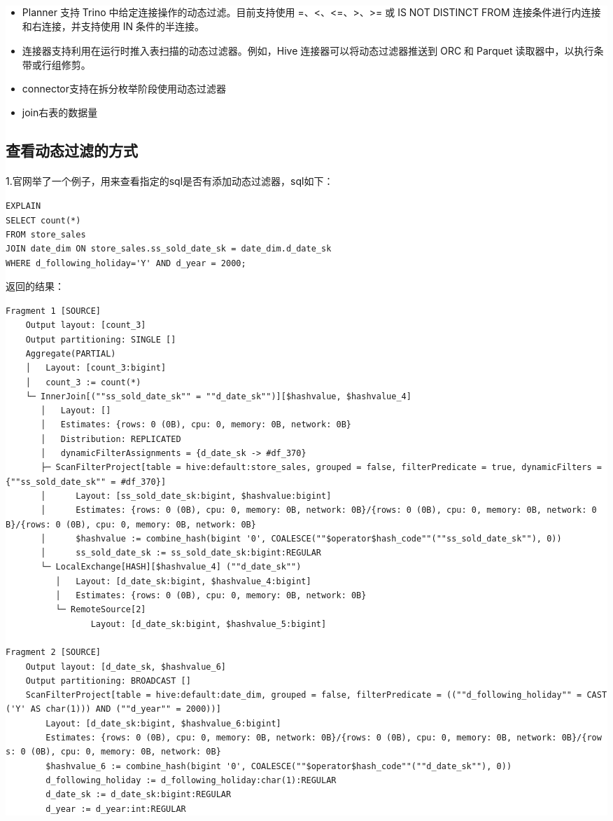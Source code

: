 - Planner 支持 Trino 中给定连接操作的动态过滤。目前支持使用 =、<、<=、>、>= 或 IS NOT DISTINCT FROM 连接条件进行内连接和右连接，并支持使用 IN 条件的半连接。

- 连接器支持利用在运行时推入表扫描的动态过滤器。例如，Hive 连接器可以将动态过滤器推送到 ORC 和 Parquet 读取器中，以执行条带或行组修剪。

- connector支持在拆分枚举阶段使用动态过滤器

- join右表的数据量

  

## 查看动态过滤的方式

  

  1.官网举了一个例子，用来查看指定的sql是否有添加动态过滤器，sql如下：

  ```
  EXPLAIN
  SELECT count(*)
  FROM store_sales
  JOIN date_dim ON store_sales.ss_sold_date_sk = date_dim.d_date_sk
  WHERE d_following_holiday='Y' AND d_year = 2000;
  ```

  返回的结果：

  ```
  Fragment 1 [SOURCE]
      Output layout: [count_3]
      Output partitioning: SINGLE []
      Aggregate(PARTIAL)
      │   Layout: [count_3:bigint]
      │   count_3 := count(*)
      └─ InnerJoin[(""ss_sold_date_sk"" = ""d_date_sk"")][$hashvalue, $hashvalue_4]
         │   Layout: []
         │   Estimates: {rows: 0 (0B), cpu: 0, memory: 0B, network: 0B}
         │   Distribution: REPLICATED
         │   dynamicFilterAssignments = {d_date_sk -> #df_370}
         ├─ ScanFilterProject[table = hive:default:store_sales, grouped = false, filterPredicate = true, dynamicFilters = {""ss_sold_date_sk"" = #df_370}]
         │      Layout: [ss_sold_date_sk:bigint, $hashvalue:bigint]
         │      Estimates: {rows: 0 (0B), cpu: 0, memory: 0B, network: 0B}/{rows: 0 (0B), cpu: 0, memory: 0B, network: 0B}/{rows: 0 (0B), cpu: 0, memory: 0B, network: 0B}
         │      $hashvalue := combine_hash(bigint '0', COALESCE(""$operator$hash_code""(""ss_sold_date_sk""), 0))
         │      ss_sold_date_sk := ss_sold_date_sk:bigint:REGULAR
         └─ LocalExchange[HASH][$hashvalue_4] (""d_date_sk"")
            │   Layout: [d_date_sk:bigint, $hashvalue_4:bigint]
            │   Estimates: {rows: 0 (0B), cpu: 0, memory: 0B, network: 0B}
            └─ RemoteSource[2]
                   Layout: [d_date_sk:bigint, $hashvalue_5:bigint]
  
  Fragment 2 [SOURCE]
      Output layout: [d_date_sk, $hashvalue_6]
      Output partitioning: BROADCAST []
      ScanFilterProject[table = hive:default:date_dim, grouped = false, filterPredicate = ((""d_following_holiday"" = CAST('Y' AS char(1))) AND (""d_year"" = 2000))]
          Layout: [d_date_sk:bigint, $hashvalue_6:bigint]
          Estimates: {rows: 0 (0B), cpu: 0, memory: 0B, network: 0B}/{rows: 0 (0B), cpu: 0, memory: 0B, network: 0B}/{rows: 0 (0B), cpu: 0, memory: 0B, network: 0B}
          $hashvalue_6 := combine_hash(bigint '0', COALESCE(""$operator$hash_code""(""d_date_sk""), 0))
          d_following_holiday := d_following_holiday:char(1):REGULAR
          d_date_sk := d_date_sk:bigint:REGULAR
          d_year := d_year:int:REGULAR
  ```
